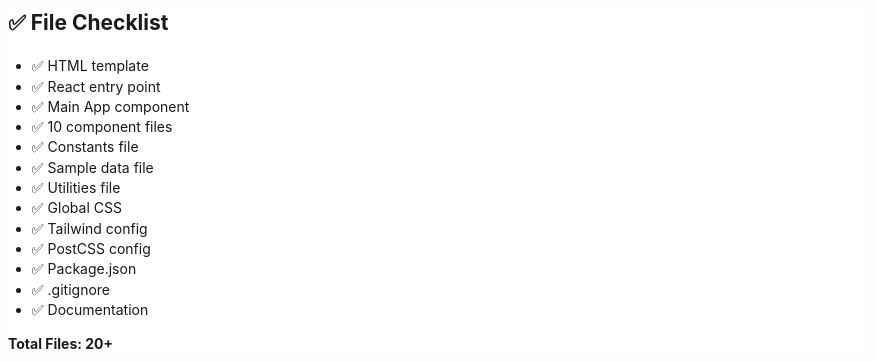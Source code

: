 ## ✅ File Checklist

- ✅ HTML template
- ✅ React entry point
- ✅ Main App component
- ✅ 10 component files
- ✅ Constants file
- ✅ Sample data file
- ✅ Utilities file
- ✅ Global CSS
- ✅ Tailwind config
- ✅ PostCSS config
- ✅ Package.json
- ✅ .gitignore
- ✅ Documentation

**Total Files: 20+**
